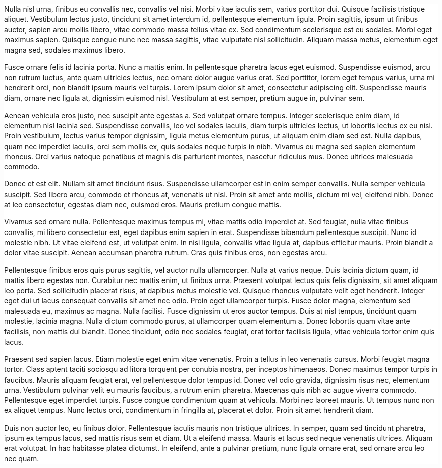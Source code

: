 Nulla nisl urna, finibus eu convallis nec, convallis vel nisi. Morbi vitae iaculis sem, varius porttitor dui. Quisque facilisis tristique aliquet. Vestibulum lectus justo, tincidunt sit amet interdum id, pellentesque elementum ligula. Proin sagittis, ipsum ut finibus auctor, sapien arcu mollis libero, vitae commodo massa tellus vitae ex. Sed condimentum scelerisque est eu sodales. Morbi eget maximus sapien. Quisque congue nunc nec massa sagittis, vitae vulputate nisl sollicitudin. Aliquam massa metus, elementum eget magna sed, sodales maximus libero.

Fusce ornare felis id lacinia porta. Nunc a mattis enim. In pellentesque pharetra lacus eget euismod. Suspendisse euismod, arcu non rutrum luctus, ante quam ultricies lectus, nec ornare dolor augue varius erat. Sed porttitor, lorem eget tempus varius, urna mi hendrerit orci, non blandit ipsum mauris vel turpis. Lorem ipsum dolor sit amet, consectetur adipiscing elit. Suspendisse mauris diam, ornare nec ligula at, dignissim euismod nisl. Vestibulum at est semper, pretium augue in, pulvinar sem.

Aenean vehicula eros justo, nec suscipit ante egestas a. Sed volutpat ornare tempus. Integer scelerisque enim diam, id elementum nisl lacinia sed. Suspendisse convallis, leo vel sodales iaculis, diam turpis ultricies lectus, ut lobortis lectus ex eu nisl. Proin vestibulum, lectus varius tempor dignissim, ligula metus elementum purus, ut aliquam enim diam sed est. Nulla dapibus, quam nec imperdiet iaculis, orci sem mollis ex, quis sodales neque turpis in nibh. Vivamus eu magna sed sapien elementum rhoncus. Orci varius natoque penatibus et magnis dis parturient montes, nascetur ridiculus mus. Donec ultrices malesuada commodo.

Donec et est elit. Nullam sit amet tincidunt risus. Suspendisse ullamcorper est in enim semper convallis. Nulla semper vehicula suscipit. Sed libero arcu, commodo et rhoncus at, venenatis ut nisl. Proin sit amet ante mollis, dictum mi vel, eleifend nibh. Donec at leo consectetur, egestas diam nec, euismod eros. Mauris pretium congue mattis.

Vivamus sed ornare nulla. Pellentesque maximus tempus mi, vitae mattis odio imperdiet at. Sed feugiat, nulla vitae finibus convallis, mi libero consectetur est, eget dapibus enim sapien in erat. Suspendisse bibendum pellentesque suscipit. Nunc id molestie nibh. Ut vitae eleifend est, ut volutpat enim. In nisi ligula, convallis vitae ligula at, dapibus efficitur mauris. Proin blandit a dolor vitae suscipit. Aenean accumsan pharetra rutrum. Cras quis finibus eros, non egestas arcu.

Pellentesque finibus eros quis purus sagittis, vel auctor nulla ullamcorper. Nulla at varius neque. Duis lacinia dictum quam, id mattis libero egestas non. Curabitur nec mattis enim, ut finibus urna. Praesent volutpat lectus quis felis dignissim, sit amet aliquam leo porta. Sed sollicitudin placerat risus, at dapibus metus molestie vel. Quisque rhoncus vulputate velit eget hendrerit. Integer eget dui ut lacus consequat convallis sit amet nec odio. Proin eget ullamcorper turpis. Fusce dolor magna, elementum sed malesuada eu, maximus ac magna. Nulla facilisi. Fusce dignissim ut eros auctor tempus. Duis at nisl tempus, tincidunt quam molestie, lacinia magna. Nulla dictum commodo purus, at ullamcorper quam elementum a. Donec lobortis quam vitae ante facilisis, non mattis dui blandit. Donec tincidunt, odio nec sodales feugiat, erat tortor facilisis ligula, vitae vehicula tortor enim quis lacus.

Praesent sed sapien lacus. Etiam molestie eget enim vitae venenatis. Proin a tellus in leo venenatis cursus. Morbi feugiat magna tortor. Class aptent taciti sociosqu ad litora torquent per conubia nostra, per inceptos himenaeos. Donec maximus tempor turpis in faucibus. Mauris aliquam feugiat erat, vel pellentesque dolor tempus id. Donec vel odio gravida, dignissim risus nec, elementum urna. Vestibulum pulvinar velit eu mauris faucibus, a rutrum enim pharetra. Maecenas quis nibh ac augue viverra commodo. Pellentesque eget imperdiet turpis. Fusce congue condimentum quam at vehicula. Morbi nec laoreet mauris. Ut tempus nunc non ex aliquet tempus. Nunc lectus orci, condimentum in fringilla at, placerat et dolor. Proin sit amet hendrerit diam.

Duis non auctor leo, eu finibus dolor. Pellentesque iaculis mauris non tristique ultrices. In semper, quam sed tincidunt pharetra, ipsum ex tempus lacus, sed mattis risus sem et diam. Ut a eleifend massa. Mauris et lacus sed neque venenatis ultrices. Aliquam erat volutpat. In hac habitasse platea dictumst. In eleifend, ante a pulvinar pretium, nunc ligula ornare erat, sed ornare arcu leo nec quam.
